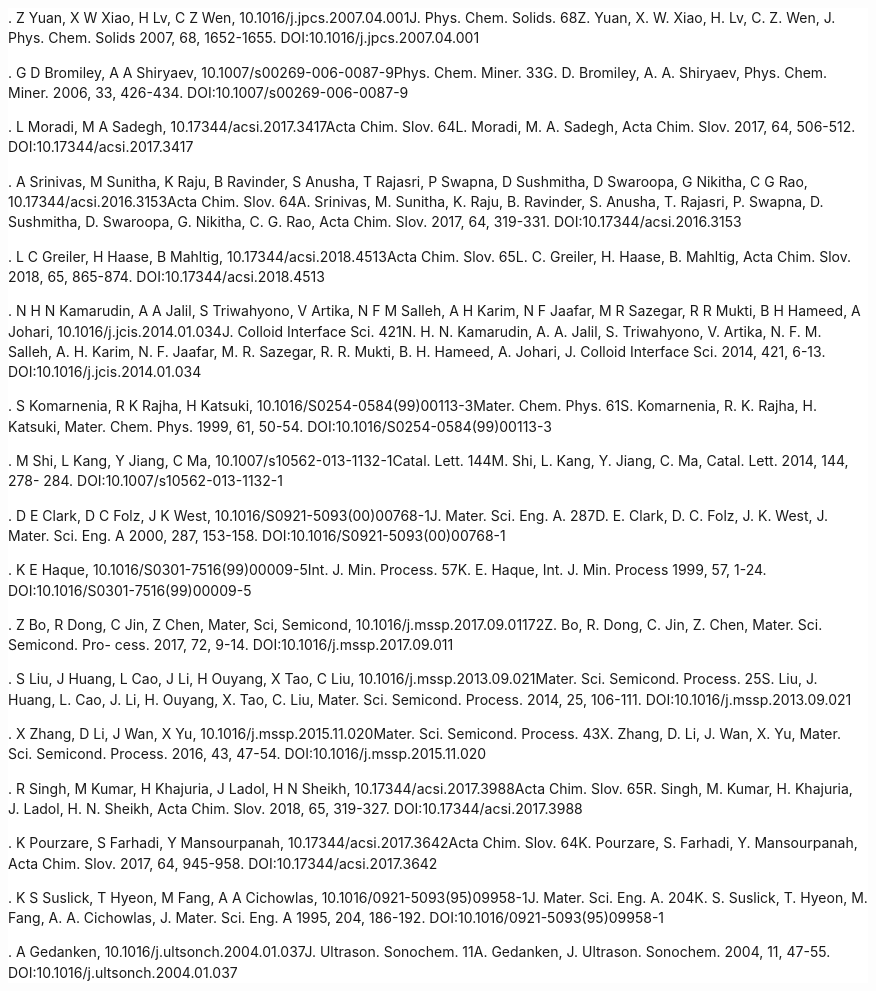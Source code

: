 . Z Yuan, X W Xiao, H Lv, C Z Wen, 10.1016/j.jpcs.2007.04.001J. Phys. Chem. Solids. 68Z. Yuan, X. W. Xiao, H. Lv, C. Z. Wen, J. Phys. Chem. Solids 2007, 68, 1652-1655. DOI:10.1016/j.jpcs.2007.04.001

. G D Bromiley, A A Shiryaev, 10.1007/s00269-006-0087-9Phys. Chem. Miner. 33G. D. Bromiley, A. A. Shiryaev, Phys. Chem. Miner. 2006, 33, 426-434. DOI:10.1007/s00269-006-0087-9

. L Moradi, M A Sadegh, 10.17344/acsi.2017.3417Acta Chim. Slov. 64L. Moradi, M. A. Sadegh, Acta Chim. Slov. 2017, 64, 506-512. DOI:10.17344/acsi.2017.3417

. A Srinivas, M Sunitha, K Raju, B Ravinder, S Anusha, T Rajasri, P Swapna, D Sushmitha, D Swaroopa, G Nikitha, C G Rao, 10.17344/acsi.2016.3153Acta Chim. Slov. 64A. Srinivas, M. Sunitha, K. Raju, B. Ravinder, S. Anusha, T. Rajasri, P. Swapna, D. Sushmitha, D. Swaroopa, G. Nikitha, C. G. Rao, Acta Chim. Slov. 2017, 64, 319-331. DOI:10.17344/acsi.2016.3153

. L C Greiler, H Haase, B Mahltig, 10.17344/acsi.2018.4513Acta Chim. Slov. 65L. C. Greiler, H. Haase, B. Mahltig, Acta Chim. Slov. 2018, 65, 865-874. DOI:10.17344/acsi.2018.4513

. N H N Kamarudin, A A Jalil, S Triwahyono, V Artika, N F M Salleh, A H Karim, N F Jaafar, M R Sazegar, R R Mukti, B H Hameed, A Johari, 10.1016/j.jcis.2014.01.034J. Colloid Interface Sci. 421N. H. N. Kamarudin, A. A. Jalil, S. Triwahyono, V. Artika, N. F. M. Salleh, A. H. Karim, N. F. Jaafar, M. R. Sazegar, R. R. Mukti, B. H. Hameed, A. Johari, J. Colloid Interface Sci. 2014, 421, 6-13. DOI:10.1016/j.jcis.2014.01.034

. S Komarnenia, R K Rajha, H Katsuki, 10.1016/S0254-0584(99)00113-3Mater. Chem. Phys. 61S. Komarnenia, R. K. Rajha, H. Katsuki, Mater. Chem. Phys. 1999, 61, 50-54. DOI:10.1016/S0254-0584(99)00113-3

. M Shi, L Kang, Y Jiang, C Ma, 10.1007/s10562-013-1132-1Catal. Lett. 144M. Shi, L. Kang, Y. Jiang, C. Ma, Catal. Lett. 2014, 144, 278- 284. DOI:10.1007/s10562-013-1132-1

. D E Clark, D C Folz, J K West, 10.1016/S0921-5093(00)00768-1J. Mater. Sci. Eng. A. 287D. E. Clark, D. C. Folz, J. K. West, J. Mater. Sci. Eng. A 2000, 287, 153-158. DOI:10.1016/S0921-5093(00)00768-1

. K E Haque, 10.1016/S0301-7516(99)00009-5Int. J. Min. Process. 57K. E. Haque, Int. J. Min. Process 1999, 57, 1-24. DOI:10.1016/S0301-7516(99)00009-5

. Z Bo, R Dong, C Jin, Z Chen, Mater, Sci, Semicond, 10.1016/j.mssp.2017.09.01172Z. Bo, R. Dong, C. Jin, Z. Chen, Mater. Sci. Semicond. Pro- cess. 2017, 72, 9-14. DOI:10.1016/j.mssp.2017.09.011

. S Liu, J Huang, L Cao, J Li, H Ouyang, X Tao, C Liu, 10.1016/j.mssp.2013.09.021Mater. Sci. Semicond. Process. 25S. Liu, J. Huang, L. Cao, J. Li, H. Ouyang, X. Tao, C. Liu, Mater. Sci. Semicond. Process. 2014, 25, 106-111. DOI:10.1016/j.mssp.2013.09.021

. X Zhang, D Li, J Wan, X Yu, 10.1016/j.mssp.2015.11.020Mater. Sci. Semicond. Process. 43X. Zhang, D. Li, J. Wan, X. Yu, Mater. Sci. Semicond. Process. 2016, 43, 47-54. DOI:10.1016/j.mssp.2015.11.020

. R Singh, M Kumar, H Khajuria, J Ladol, H N Sheikh, 10.17344/acsi.2017.3988Acta Chim. Slov. 65R. Singh, M. Kumar, H. Khajuria, J. Ladol, H. N. Sheikh, Acta Chim. Slov. 2018, 65, 319-327. DOI:10.17344/acsi.2017.3988

. K Pourzare, S Farhadi, Y Mansourpanah, 10.17344/acsi.2017.3642Acta Chim. Slov. 64K. Pourzare, S. Farhadi, Y. Mansourpanah, Acta Chim. Slov. 2017, 64, 945-958. DOI:10.17344/acsi.2017.3642

. K S Suslick, T Hyeon, M Fang, A A Cichowlas, 10.1016/0921-5093(95)09958-1J. Mater. Sci. Eng. A. 204K. S. Suslick, T. Hyeon, M. Fang, A. A. Cichowlas, J. Mater. Sci. Eng. A 1995, 204, 186-192. DOI:10.1016/0921-5093(95)09958-1

. A Gedanken, 10.1016/j.ultsonch.2004.01.037J. Ultrason. Sonochem. 11A. Gedanken, J. Ultrason. Sonochem. 2004, 11, 47-55. DOI:10.1016/j.ultsonch.2004.01.037
